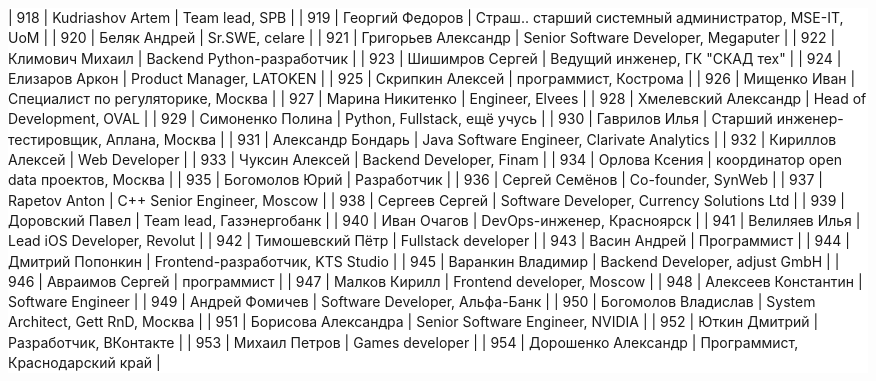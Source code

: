 | 918  | Kudriashov Artem                   | Team lead, SPB                          |
| 919  | Георгий Федоров                    | Страш.. старший системный администратор, MSE-IT, UoM |
| 920  | Беляк Андрей                       | Sr.SWE, celare                          |
| 921  | Григорьев Александр                | Senior Software Developer, Megaputer    |
| 922  | Климович Михаил                    | Backend Python-разработчик              |
| 923  | Шишимров Сергей                    | Ведущий инженер, ГК "СКАД тех"          |
| 924  | Елизаров Аркон                     | Product Manager, LATOKEN                |
| 925  | Скрипкин Алексей                   | программист, Кострома                   |
| 926  | Мищенко Иван                       | Специалист по регуляторике, Москва      |
| 927  | Марина Никитенко                   | Engineer, Elvees                        |
| 928  | Хмелевский Александр               | Head of Development, OVAL               |
| 929  | Симоненко Полина                   | Python, Fullstack, ещё учусь            |
| 930  | Гаврилов Илья                      | Старший инженер-тестировщик, Аплана, Москва |
| 931  | Александр Бондарь                  | Java Software Engineer, Clarivate Analytics |
| 932  | Кириллов Алексей                   | Web Developer                           |
| 933  | Чуксин Алексей                     | Backend Developer, Finam                |
| 934  | Орлова Ксения                      | координатор open data проектов, Москва  |
| 935  | Богомолов Юрий                     | Разработчик                             |
| 936  | Сергей Семёнов                     | Co-founder, SynWeb                      |
| 937  | Rapetov Anton                      | C++ Senior Engineer, Moscow             |
| 938  | Сергеев Сергей                     | Software Developer, Currency Solutions Ltd |
| 939  | Доровский Павел                    | Team lead, Газэнергобанк                |
| 940  | Иван Очагов                        | DevOps-инженер, Красноярск              |
| 941  | Велиляев Илья                      | Lead iOS Developer, Revolut             |
| 942  | Тимошевский Пётр                   | Fullstack developer                     |
| 943  | Васин Андрей                       | Программист                             |
| 944  | Дмитрий Попонкин                   | Frontend-разработчик, KTS Studio        |
| 945  | Варанкин Владимир                  | Backend Developer, adjust GmbH          |
| 946  | Авраимов Сергей                    | программист                             |
| 947  | Малков Кирилл                      | Frontend developer, Moscow              |
| 948  | Алексеев Константин                | Software Engineer                       |
| 949  | Андрей Фомичев                     | Software Developer, Альфа-Банк          |
| 950  | Богомолов Владислав                | System Architect, Gett RnD, Москва      |
| 951  | Борисова Александра                | Senior Software Engineer, NVIDIA        |
| 952  | Юткин Дмитрий                      | Разработчик, ВКонтакте                  |
| 953  | Михаил Петров                      | Games developer                         |
| 954  | Дорошенко Александр                | Программист, Краснодарский край         |